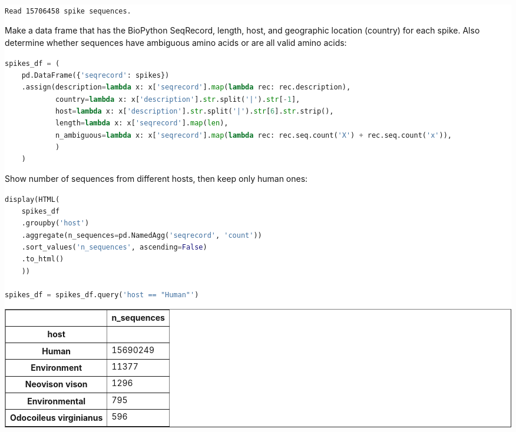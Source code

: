     Read 15706458 spike sequences.


Make a data frame that has the BioPython SeqRecord, length, host, and geographic location (country) for each spike.
Also determine whether sequences have ambiguous amino acids or are all valid amino acids:


```python
spikes_df = (
    pd.DataFrame({'seqrecord': spikes})
    .assign(description=lambda x: x['seqrecord'].map(lambda rec: rec.description),
            country=lambda x: x['description'].str.split('|').str[-1],
            host=lambda x: x['description'].str.split('|').str[6].str.strip(),
            length=lambda x: x['seqrecord'].map(len),
            n_ambiguous=lambda x: x['seqrecord'].map(lambda rec: rec.seq.count('X') + rec.seq.count('x')),
            )
    )
```

Show number of sequences from different hosts, then keep only human ones:


```python
display(HTML(
    spikes_df
    .groupby('host')
    .aggregate(n_sequences=pd.NamedAgg('seqrecord', 'count'))
    .sort_values('n_sequences', ascending=False)
    .to_html()
    ))

spikes_df = spikes_df.query('host == "Human"')
```


<table border="1" class="dataframe">
  <thead>
    <tr style="text-align: right;">
      <th></th>
      <th>n_sequences</th>
    </tr>
    <tr>
      <th>host</th>
      <th></th>
    </tr>
  </thead>
  <tbody>
    <tr>
      <th>Human</th>
      <td>15690249</td>
    </tr>
    <tr>
      <th>Environment</th>
      <td>11377</td>
    </tr>
    <tr>
      <th>Neovison vison</th>
      <td>1296</td>
    </tr>
    <tr>
      <th>Environmental</th>
      <td>795</td>
    </tr>
    <tr>
      <th>Odocoileus virginianus</th>
      <td>596</td>